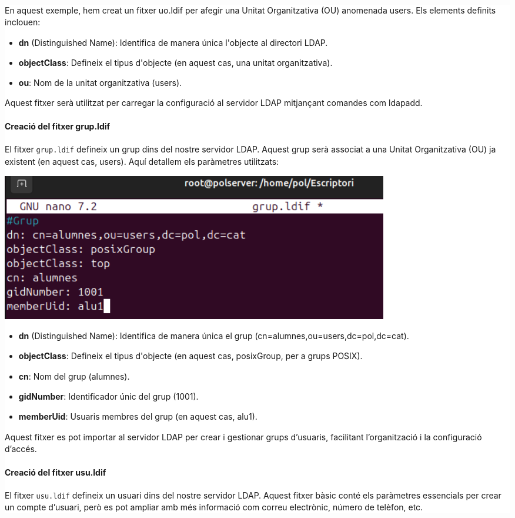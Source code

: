En aquest exemple, hem creat un fitxer uo.ldif per afegir una Unitat Organitzativa (OU) anomenada users. Els elements definits inclouen:

- **dn** (Distinguished Name): Identifica de manera única l'objecte al directori LDAP.

- **objectClass**: Defineix el tipus d'objecte (en aquest cas, una unitat organitzativa).

- **ou**: Nom de la unitat organitzativa (users).

Aquest fitxer serà utilitzat per carregar la configuració al servidor LDAP mitjançant comandes com ldapadd.

#### Creació del fitxer grup.ldif

El fitxer `grup.ldif` defineix un grup dins del nostre servidor LDAP. Aquest grup serà associat a una Unitat Organitzativa (OU) ja existent (en aquest cas, users). Aquí detallem els paràmetres utilitzats:

![152](Imatges/img/152.png)

- **dn** (Distinguished Name): Identifica de manera única el grup (cn=alumnes,ou=users,dc=pol,dc=cat).

- **objectClass**: Defineix el tipus d'objecte (en aquest cas, posixGroup, per a grups POSIX).

- **cn**: Nom del grup (alumnes).

- **gidNumber**: Identificador únic del grup (1001).

- **memberUid**: Usuaris membres del grup (en aquest cas, alu1).

Aquest fitxer es pot importar al servidor LDAP per crear i gestionar grups d’usuaris, facilitant l’organització i la configuració d’accés.

#### Creació del fitxer usu.ldif

El fitxer `usu.ldif` defineix un usuari dins del nostre servidor LDAP. Aquest fitxer bàsic conté els paràmetres essencials per crear un compte d’usuari, però es pot ampliar amb més informació com correu electrònic, número de telèfon, etc.
